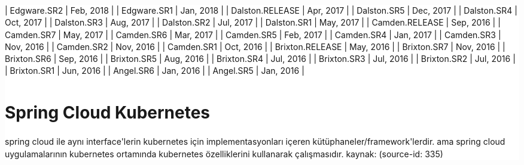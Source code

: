 | Edgware.SR2       | Feb, 2018    |
| Edgware.SR1       | Jan, 2018    |
| Dalston.RELEASE   | Apr, 2017    |
| Dalston.SR5       | Dec, 2017    |
| Dalston.SR4       | Oct, 2017    |
| Dalston.SR3       | Aug, 2017    |
| Dalston.SR2       | Jul, 2017    |
| Dalston.SR1       | May, 2017    |
| Camden.RELEASE    | Sep, 2016    |
| Camden.SR7        | May, 2017    |
| Camden.SR6        | Mar, 2017    |
| Camden.SR5        | Feb, 2017    |
| Camden.SR4        | Jan, 2017    |
| Camden.SR3        | Nov, 2016    |
| Camden.SR2        | Nov, 2016    |
| Camden.SR1        | Oct, 2016    |
| Brixton.RELEASE   | May, 2016    |
| Brixton.SR7       | Nov, 2016    |
| Brixton.SR6       | Sep, 2016    |
| Brixton.SR5       | Aug, 2016    |
| Brixton.SR4       | Jul, 2016    |
| Brixton.SR3       | Jul, 2016    |
| Brixton.SR2       | Jul, 2016    |
| Brixton.SR1       | Jun, 2016    |
| Angel.SR6         | Jan, 2016    |
| Angel.SR5         | Jan, 2016    |

# Spring Cloud Kubernetes
spring cloud ile aynı interface'lerin kubernetes için implementasyonları içeren kütüphaneler/framework'lerdir. ama spring cloud uygulamalarının kubernetes ortamında kubernetes özelliklerini kullanarak çalışmasıdır. kaynak: (source-id: 335)
